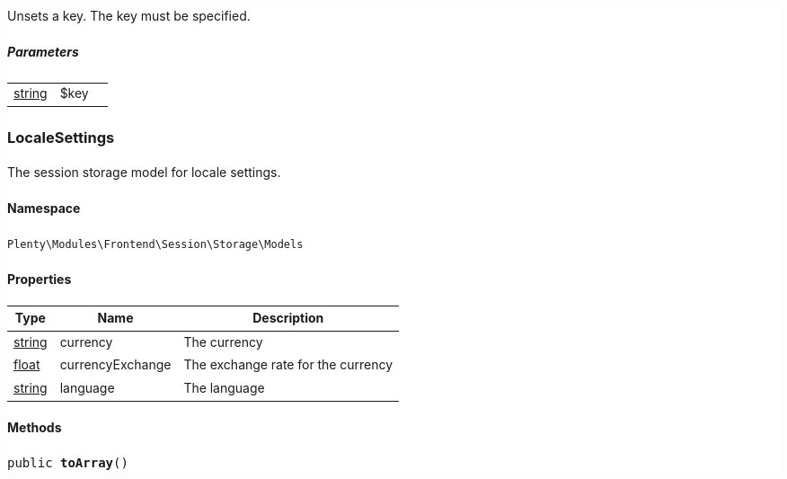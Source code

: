     
Unsets a key. The key must be specified.
    
##### <strong>Parameters</strong>
    
<table class="table table-condensed">    <tr>
        <td><a target="_blank" href="http://php.net/string">string</a></td>
        <td>$key</td>
        <td></td>
    </tr>
</table>



### LocaleSettings<a name="frontend_models_localesettings"></a>

The session storage model for locale settings.


#### Namespace

`Plenty\Modules\Frontend\Session\Storage\Models`




#### Properties

<table class="table table-bordered table-striped table-condensed table-hover">
    <thead>
    <tr>
        <th>Type</th>
        <th>Name</th>
        <th>Description</th>
    </tr>
    </thead>
    <tbody><tr>
            <td><a target="_blank" href="http://php.net/string">string</a></td>
            <td>currency</td>
            <td>The currency</td>
        </tr><tr>
            <td><a target="_blank" href="http://php.net/float">float</a></td>
            <td>currencyExchange</td>
            <td>The exchange rate for the currency</td>
        </tr><tr>
            <td><a target="_blank" href="http://php.net/string">string</a></td>
            <td>language</td>
            <td>The language</td>
        </tr></tbody>
</table>


#### Methods

<pre>public <strong>toArray</strong>()</pre>
